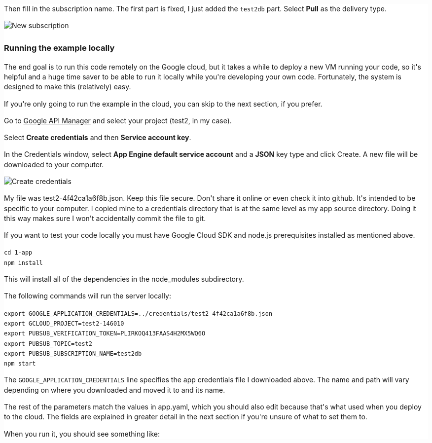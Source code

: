 Then fill in the subscription name. The first part is fixed, I just added the `test2db` part. Select **Pull** as the delivery type.

![New subscription](images/31newsub.png)

### Running the example locally

The end goal is to run this code remotely on the Google cloud, but it takes a while to deploy a new VM running your code, so it's helpful and a huge time saver to be able to run it locally while you're developing your own code. Fortunately, the system is designed to make this (relatively) easy. 

If you're only going to run the example in the cloud, you can skip to the next section, if you prefer.

Go to [Google API Manager](https://console.developers.google.com/project/_/apis/credentials) and select your project (test2, in my case).

Select **Create credentials** and then **Service account key**.

In the Credentials window, select **App Engine default service account** and a **JSON** key type and click Create. A new file will be downloaded to your computer. 

![Create credentials](images/32createcredentials.png)

My file was test2-4f42ca1a6f8b.json. Keep this file secure. Don't share it online or even check it into github. It's intended to be specific to your computer. I copied mine to a credentials directory that is at the same level as my app source directory. Doing it this way makes sure I won't accidentally commit the file to git.

If you want to test your code locally you must have Google Cloud SDK and node.js prerequisites installed as mentioned above. 

```
cd 1-app
npm install
```

This will install all of the dependencies in the node_modules subdirectory.

The following commands will run the server locally:

```
export GOOGLE_APPLICATION_CREDENTIALS=../credentials/test2-4f42ca1a6f8b.json
export GCLOUD_PROJECT=test2-146010
export PUBSUB_VERIFICATION_TOKEN=PLIRKOQ413FAAS4H2MX5WQ6O
export PUBSUB_TOPIC=test2
export PUBSUB_SUBSCRIPTION_NAME=test2db
npm start
```

The `GOOGLE_APPLICATION_CREDENTIALS` line specifies the app credentials file I downloaded above. The name and path will vary depending on where you downloaded and moved it to and its name.

The rest of the parameters match the values in app.yaml, which you should also edit because that's what used when you deploy to the cloud. The fields are explained in greater detail in the next section if you're unsure of what to set them to.

When you run it, you should see something like:
